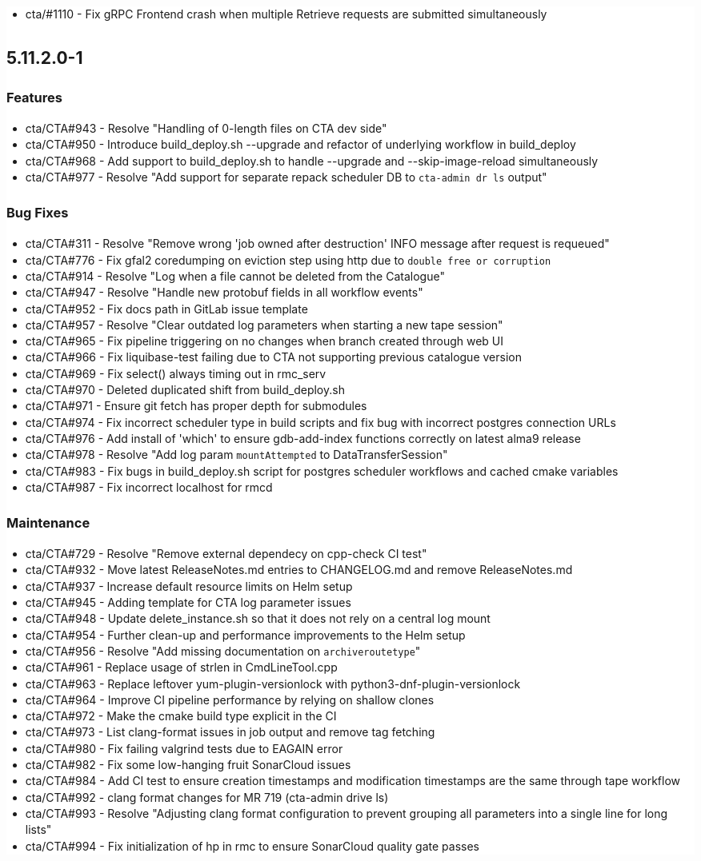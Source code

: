 - cta/#1110 - Fix gRPC Frontend crash when multiple Retrieve requests are submitted simultaneously


## 5.11.2.0-1

### Features

- cta/CTA#943 - Resolve "Handling of 0-length files on CTA dev side"
- cta/CTA#950 - Introduce build_deploy.sh --upgrade and refactor of underlying workflow in build_deploy
- cta/CTA#968 - Add support to build_deploy.sh to handle --upgrade and --skip-image-reload simultaneously
- cta/CTA#977 - Resolve "Add support for separate repack scheduler DB to `cta-admin dr ls` output"

### Bug Fixes

- cta/CTA#311 - Resolve "Remove wrong 'job owned after destruction' INFO message after request is requeued"
- cta/CTA#776 - Fix gfal2 coredumping on eviction step using http due to `double free or corruption`
- cta/CTA#914 - Resolve "Log when a file cannot be deleted from the Catalogue"
- cta/CTA#947 - Resolve "Handle new protobuf fields in all workflow events"
- cta/CTA#952 - Fix docs path in GitLab issue template
- cta/CTA#957 - Resolve "Clear outdated log parameters when starting a new tape session"
- cta/CTA#965 - Fix pipeline triggering on no changes when branch created through web UI
- cta/CTA#966 - Fix liquibase-test failing due to CTA not supporting previous catalogue version
- cta/CTA#969 - Fix select() always timing out in rmc_serv
- cta/CTA#970 - Deleted duplicated shift from build_deploy.sh
- cta/CTA#971 - Ensure git fetch has proper depth for submodules
- cta/CTA#974 - Fix incorrect scheduler type in build scripts and fix bug with incorrect postgres connection URLs
- cta/CTA#976 - Add install of 'which' to ensure gdb-add-index functions correctly on latest alma9 release
- cta/CTA#978 - Resolve "Add log param `mountAttempted` to DataTransferSession"
- cta/CTA#983 - Fix bugs in build_deploy.sh script for postgres scheduler workflows and cached cmake variables
- cta/CTA#987 - Fix incorrect localhost for rmcd

### Maintenance

- cta/CTA#729 - Resolve "Remove external dependecy on cpp-check CI test"
- cta/CTA#932 - Move latest ReleaseNotes.md entries to CHANGELOG.md and remove ReleaseNotes.md
- cta/CTA#937 - Increase default resource limits on Helm setup
- cta/CTA#945 - Adding template for CTA log parameter issues
- cta/CTA#948 - Update delete_instance.sh so that it does not rely on a central log mount
- cta/CTA#954 - Further clean-up and performance improvements to the Helm setup
- cta/CTA#956 - Resolve "Add missing documentation on `archiveroutetype`"
- cta/CTA#961 - Replace usage of strlen in CmdLineTool.cpp
- cta/CTA#963 - Replace leftover yum-plugin-versionlock with python3-dnf-plugin-versionlock
- cta/CTA#964 - Improve CI pipeline performance by relying on shallow clones
- cta/CTA#972 - Make the cmake build type explicit in the CI
- cta/CTA#973 - List clang-format issues in job output and remove tag fetching
- cta/CTA#980 - Fix failing valgrind tests due to EAGAIN error
- cta/CTA#982 - Fix some low-hanging fruit SonarCloud issues
- cta/CTA#984 - Add CI test to ensure creation timestamps and modification timestamps are the same through tape workflow
- cta/CTA#992 - clang format changes for MR 719 (cta-admin drive ls)
- cta/CTA#993 - Resolve "Adjusting clang format configuration to prevent grouping all parameters into a single line for long lists"
- cta/CTA#994 - Fix initialization of hp in rmc to ensure SonarCloud quality gate passes
